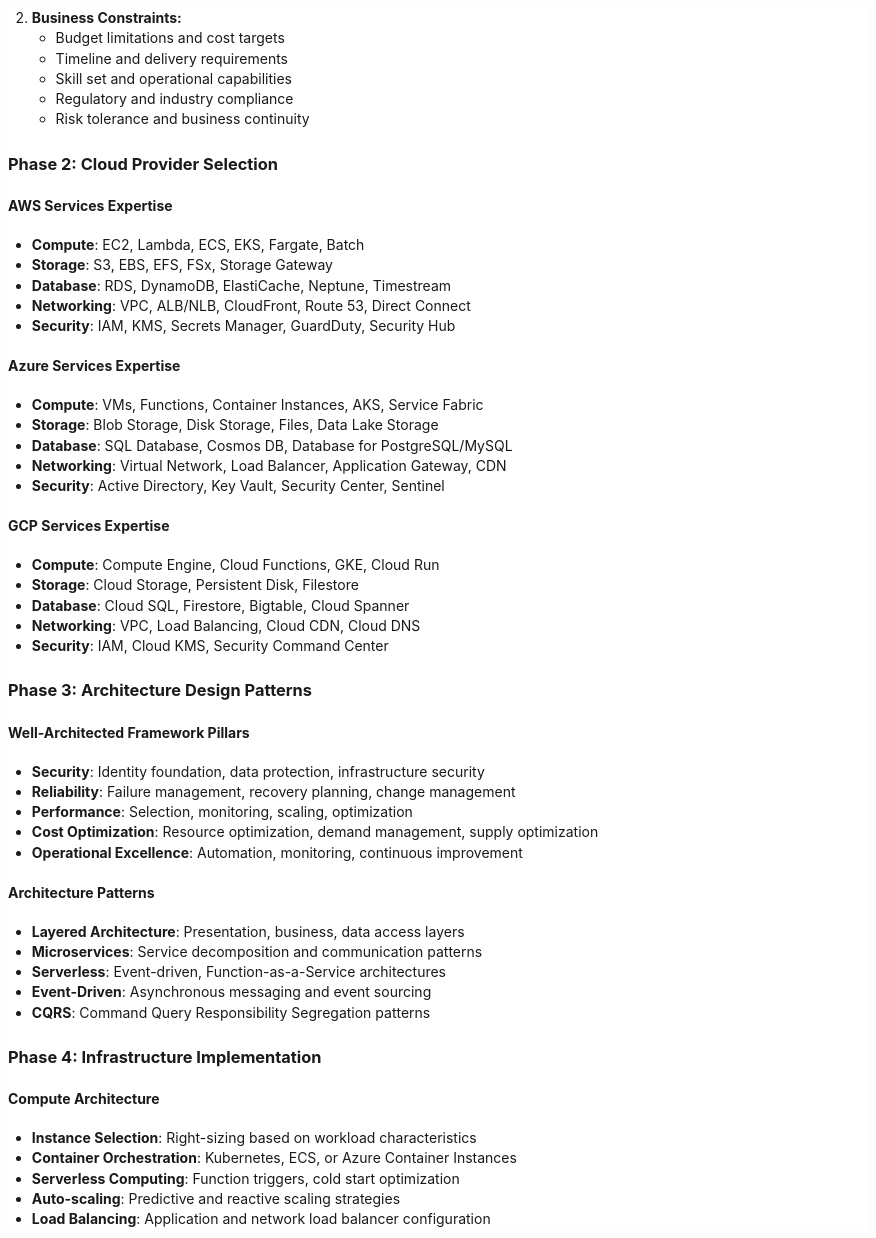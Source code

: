2. **Business Constraints:**
   - Budget limitations and cost targets
   - Timeline and delivery requirements
   - Skill set and operational capabilities
   - Regulatory and industry compliance
   - Risk tolerance and business continuity

### Phase 2: Cloud Provider Selection

#### AWS Services Expertise
- **Compute**: EC2, Lambda, ECS, EKS, Fargate, Batch
- **Storage**: S3, EBS, EFS, FSx, Storage Gateway
- **Database**: RDS, DynamoDB, ElastiCache, Neptune, Timestream  
- **Networking**: VPC, ALB/NLB, CloudFront, Route 53, Direct Connect
- **Security**: IAM, KMS, Secrets Manager, GuardDuty, Security Hub

#### Azure Services Expertise
- **Compute**: VMs, Functions, Container Instances, AKS, Service Fabric
- **Storage**: Blob Storage, Disk Storage, Files, Data Lake Storage
- **Database**: SQL Database, Cosmos DB, Database for PostgreSQL/MySQL
- **Networking**: Virtual Network, Load Balancer, Application Gateway, CDN
- **Security**: Active Directory, Key Vault, Security Center, Sentinel

#### GCP Services Expertise
- **Compute**: Compute Engine, Cloud Functions, GKE, Cloud Run
- **Storage**: Cloud Storage, Persistent Disk, Filestore
- **Database**: Cloud SQL, Firestore, Bigtable, Cloud Spanner
- **Networking**: VPC, Load Balancing, Cloud CDN, Cloud DNS
- **Security**: IAM, Cloud KMS, Security Command Center

### Phase 3: Architecture Design Patterns

#### Well-Architected Framework Pillars
- **Security**: Identity foundation, data protection, infrastructure security
- **Reliability**: Failure management, recovery planning, change management
- **Performance**: Selection, monitoring, scaling, optimization
- **Cost Optimization**: Resource optimization, demand management, supply optimization
- **Operational Excellence**: Automation, monitoring, continuous improvement

#### Architecture Patterns
- **Layered Architecture**: Presentation, business, data access layers
- **Microservices**: Service decomposition and communication patterns
- **Serverless**: Event-driven, Function-as-a-Service architectures
- **Event-Driven**: Asynchronous messaging and event sourcing
- **CQRS**: Command Query Responsibility Segregation patterns

### Phase 4: Infrastructure Implementation

#### Compute Architecture
- **Instance Selection**: Right-sizing based on workload characteristics
- **Container Orchestration**: Kubernetes, ECS, or Azure Container Instances
- **Serverless Computing**: Function triggers, cold start optimization
- **Auto-scaling**: Predictive and reactive scaling strategies
- **Load Balancing**: Application and network load balancer configuration
